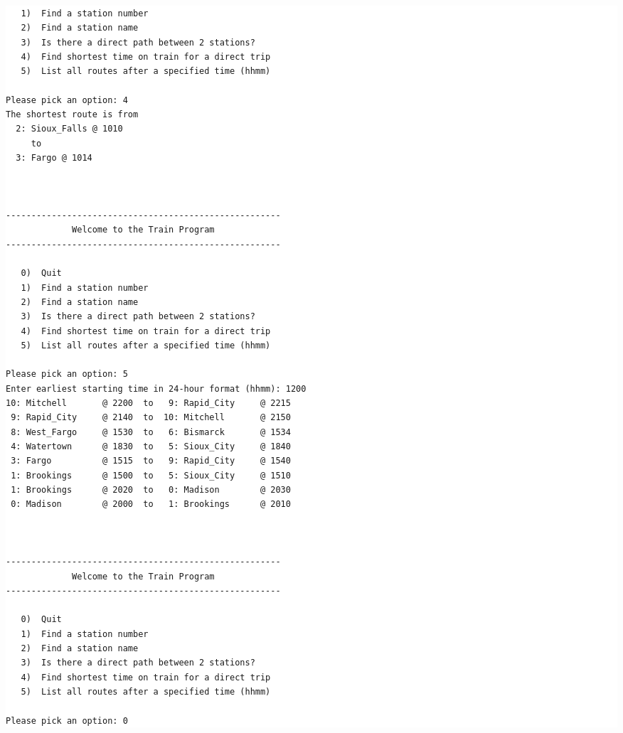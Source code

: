 ```
   1)  Find a station number
   2)  Find a station name
   3)  Is there a direct path between 2 stations?
   4)  Find shortest time on train for a direct trip
   5)  List all routes after a specified time (hhmm)

Please pick an option: 4
The shortest route is from
  2: Sioux_Falls @ 1010
     to
  3: Fargo @ 1014



------------------------------------------------------
             Welcome to the Train Program
------------------------------------------------------

   0)  Quit
   1)  Find a station number
   2)  Find a station name
   3)  Is there a direct path between 2 stations?
   4)  Find shortest time on train for a direct trip
   5)  List all routes after a specified time (hhmm)

Please pick an option: 5
Enter earliest starting time in 24-hour format (hhmm): 1200
10: Mitchell       @ 2200  to   9: Rapid_City     @ 2215
 9: Rapid_City     @ 2140  to  10: Mitchell       @ 2150
 8: West_Fargo     @ 1530  to   6: Bismarck       @ 1534
 4: Watertown      @ 1830  to   5: Sioux_City     @ 1840
 3: Fargo          @ 1515  to   9: Rapid_City     @ 1540
 1: Brookings      @ 1500  to   5: Sioux_City     @ 1510
 1: Brookings      @ 2020  to   0: Madison        @ 2030
 0: Madison        @ 2000  to   1: Brookings      @ 2010



------------------------------------------------------
             Welcome to the Train Program
------------------------------------------------------

   0)  Quit
   1)  Find a station number
   2)  Find a station name
   3)  Is there a direct path between 2 stations?
   4)  Find shortest time on train for a direct trip
   5)  List all routes after a specified time (hhmm)

Please pick an option: 0
```
